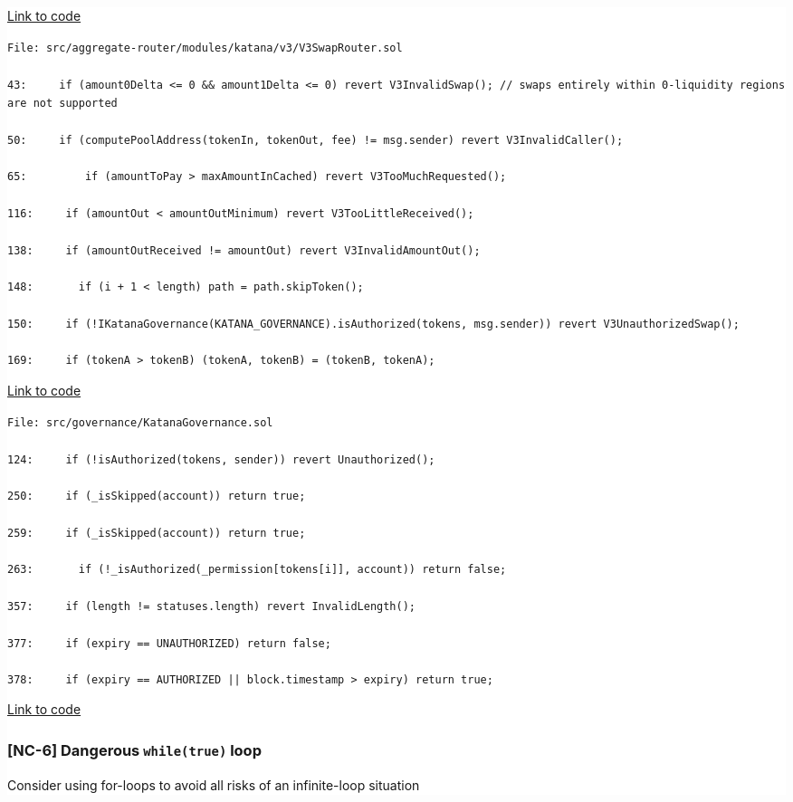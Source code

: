[Link to code](https://github.com/code-423n4/2024-10-ronin/blob/main/katana-operation-contracts/src/aggregate-router/modules/katana/v2/V2SwapRouter.sol)

```solidity
File: src/aggregate-router/modules/katana/v3/V3SwapRouter.sol

43:     if (amount0Delta <= 0 && amount1Delta <= 0) revert V3InvalidSwap(); // swaps entirely within 0-liquidity regions are not supported

50:     if (computePoolAddress(tokenIn, tokenOut, fee) != msg.sender) revert V3InvalidCaller();

65:         if (amountToPay > maxAmountInCached) revert V3TooMuchRequested();

116:     if (amountOut < amountOutMinimum) revert V3TooLittleReceived();

138:     if (amountOutReceived != amountOut) revert V3InvalidAmountOut();

148:       if (i + 1 < length) path = path.skipToken();

150:     if (!IKatanaGovernance(KATANA_GOVERNANCE).isAuthorized(tokens, msg.sender)) revert V3UnauthorizedSwap();

169:     if (tokenA > tokenB) (tokenA, tokenB) = (tokenB, tokenA);

```

[Link to code](https://github.com/code-423n4/2024-10-ronin/blob/main/katana-operation-contracts/src/aggregate-router/modules/katana/v3/V3SwapRouter.sol)

```solidity
File: src/governance/KatanaGovernance.sol

124:     if (!isAuthorized(tokens, sender)) revert Unauthorized();

250:     if (_isSkipped(account)) return true;

259:     if (_isSkipped(account)) return true;

263:       if (!_isAuthorized(_permission[tokens[i]], account)) return false;

357:     if (length != statuses.length) revert InvalidLength();

377:     if (expiry == UNAUTHORIZED) return false;

378:     if (expiry == AUTHORIZED || block.timestamp > expiry) return true;

```

[Link to code](https://github.com/code-423n4/2024-10-ronin/blob/main/katana-operation-contracts/src/governance/KatanaGovernance.sol)

### <a name="NC-6"></a>[NC-6] Dangerous `while(true)` loop

Consider using for-loops to avoid all risks of an infinite-loop situation

